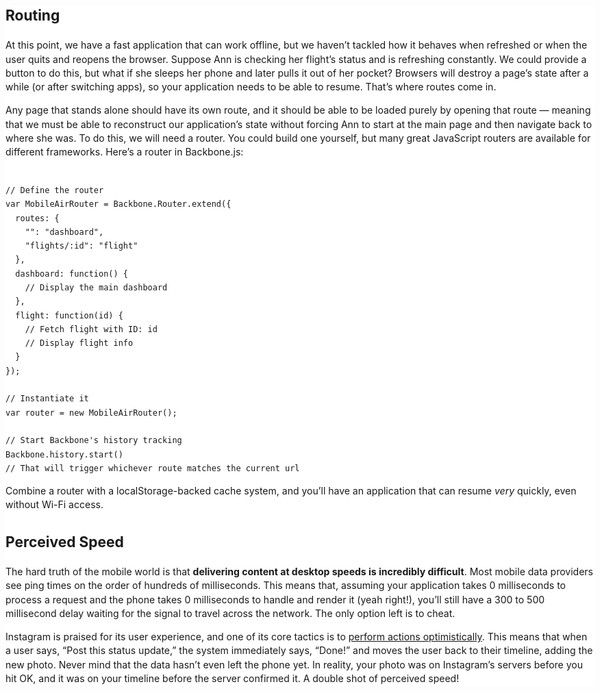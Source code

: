 ## Routing

At this point, we have a fast application that can work offline, but we haven’t tackled how it behaves when refreshed or when the user quits and reopens the browser. Suppose Ann is checking her flight’s status and is refreshing constantly. We could provide a button to do this, but what if she sleeps her phone and later pulls it out of her pocket? Browsers will destroy a page’s state after a while (or after switching apps), so your application needs to be able to resume. That’s where routes come in.

Any page that stands alone should have its own route, and it should be able to be loaded purely by opening that route — meaning that we must be able to reconstruct our application’s state without forcing Ann to start at the main page and then navigate back to where she was. To do this, we will need a router. You could build one yourself, but many great JavaScript routers are available for different frameworks. Here’s a router in Backbone.js:

<pre><code class="language-javascript">
// Define the router
var MobileAirRouter = Backbone.Router.extend({
  routes: {
    "": "dashboard",
    "flights/:id": "flight"
  },
  dashboard: function() {
    // Display the main dashboard
  },
  flight: function(id) {
    // Fetch flight with ID: id
    // Display flight info
  }
});

// Instantiate it
var router = new MobileAirRouter();

// Start Backbone's history tracking
Backbone.history.start()
// That will trigger whichever route matches the current url
</code></pre>

Combine a router with a localStorage-backed cache system, and you’ll have an application that can resume <em>very</em> quickly, even without Wi-Fi access.

## Perceived Speed

The hard truth of the mobile world is that <strong>delivering content at desktop speeds is incredibly difficult</strong>. Most mobile data providers see ping times on the order of hundreds of milliseconds. This means that, assuming your application takes 0 milliseconds to process a request and the phone takes 0 milliseconds to handle and render it (yeah right!), you’ll still have a 300 to 500 millisecond delay waiting for the signal to travel across the network. The only option left is to cheat.

Instagram is praised for its user experience, and one of its core tactics is to <a href="https://speakerdeck.com/mikeyk/secrets-to-lightning-fast-mobile-design">perform actions optimistically</a>. This means that when a user says, “Post this status update,” the system immediately says, “Done!” and moves the user back to their timeline, adding the new photo. Never mind that the data hasn’t even left the phone yet. In reality, your photo was on Instagram’s servers before you hit OK, and it was on your timeline before the server confirmed it. A double shot of perceived speed!
